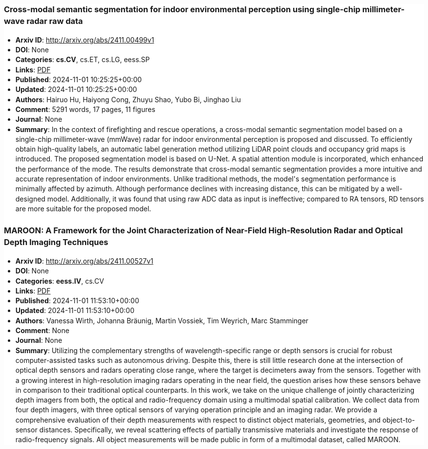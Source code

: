 

### Cross-modal semantic segmentation for indoor environmental perception using single-chip millimeter-wave radar raw data
- **Arxiv ID**: http://arxiv.org/abs/2411.00499v1
- **DOI**: None
- **Categories**: **cs.CV**, cs.ET, cs.LG, eess.SP
- **Links**: [PDF](http://arxiv.org/pdf/2411.00499v1)
- **Published**: 2024-11-01 10:25:25+00:00
- **Updated**: 2024-11-01 10:25:25+00:00
- **Authors**: Hairuo Hu, Haiyong Cong, Zhuyu Shao, Yubo Bi, Jinghao Liu
- **Comment**: 5291 words, 17 pages, 11 figures
- **Journal**: None
- **Summary**: In the context of firefighting and rescue operations, a cross-modal semantic segmentation model based on a single-chip millimeter-wave (mmWave) radar for indoor environmental perception is proposed and discussed. To efficiently obtain high-quality labels, an automatic label generation method utilizing LiDAR point clouds and occupancy grid maps is introduced. The proposed segmentation model is based on U-Net. A spatial attention module is incorporated, which enhanced the performance of the mode. The results demonstrate that cross-modal semantic segmentation provides a more intuitive and accurate representation of indoor environments. Unlike traditional methods, the model's segmentation performance is minimally affected by azimuth. Although performance declines with increasing distance, this can be mitigated by a well-designed model. Additionally, it was found that using raw ADC data as input is ineffective; compared to RA tensors, RD tensors are more suitable for the proposed model.



### MAROON: A Framework for the Joint Characterization of Near-Field High-Resolution Radar and Optical Depth Imaging Techniques
- **Arxiv ID**: http://arxiv.org/abs/2411.00527v1
- **DOI**: None
- **Categories**: **eess.IV**, cs.CV
- **Links**: [PDF](http://arxiv.org/pdf/2411.00527v1)
- **Published**: 2024-11-01 11:53:10+00:00
- **Updated**: 2024-11-01 11:53:10+00:00
- **Authors**: Vanessa Wirth, Johanna Bräunig, Martin Vossiek, Tim Weyrich, Marc Stamminger
- **Comment**: None
- **Journal**: None
- **Summary**: Utilizing the complementary strengths of wavelength-specific range or depth sensors is crucial for robust computer-assisted tasks such as autonomous driving. Despite this, there is still little research done at the intersection of optical depth sensors and radars operating close range, where the target is decimeters away from the sensors. Together with a growing interest in high-resolution imaging radars operating in the near field, the question arises how these sensors behave in comparison to their traditional optical counterparts.   In this work, we take on the unique challenge of jointly characterizing depth imagers from both, the optical and radio-frequency domain using a multimodal spatial calibration. We collect data from four depth imagers, with three optical sensors of varying operation principle and an imaging radar. We provide a comprehensive evaluation of their depth measurements with respect to distinct object materials, geometries, and object-to-sensor distances. Specifically, we reveal scattering effects of partially transmissive materials and investigate the response of radio-frequency signals. All object measurements will be made public in form of a multimodal dataset, called MAROON.
